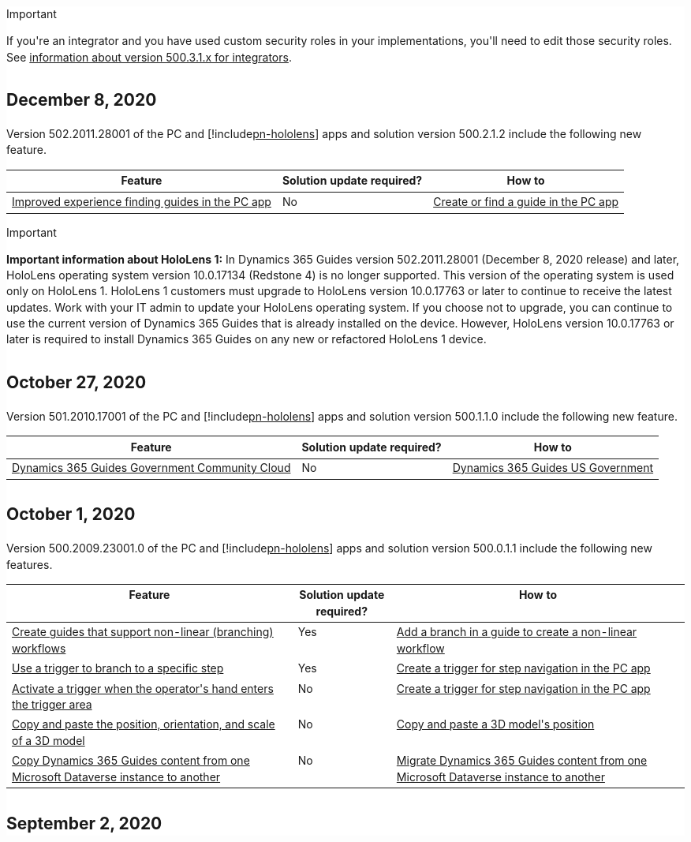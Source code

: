 > [!IMPORTANT]
> If you're an integrator and you have used custom security roles in your implementations, you'll need to edit those security roles. See <a href="https://community.dynamics.com/365/guides/f/dynamics-365-guides-forum/413710/information-about-guides-version-500-3-1-x-update-for-integrators" target="_blank">information about version 500.3.1.x for integrators</a>.

## December 8, 2020

Version 502.2011.28001 of the PC and [!include[pn-hololens](../includes/pn-hololens.md)] apps and solution version 500.2.1.2 include the following new feature.

| Feature | Solution update required? |How to|
|----------------------------------------------------------------------------------------|------|------------------------------------|
| <a href="/dynamics365-release-plan/2020wave2/finance-operations/dynamics365-guides/improved-experience-finding-guides-pc-app" target="_blank">Improved experience finding guides in the PC app</a> | No |<a href="/dynamics365/mixed-reality/guides/create-guide" target="_blank">Create or find a guide in the PC app</a>|

> [!IMPORTANT]
> **Important information about HoloLens 1:** In Dynamics 365 Guides version 502.2011.28001 (December 8, 2020 release) and later, HoloLens operating system version 10.0.17134 (Redstone 4) is no longer supported. This version of the operating system is used only on HoloLens 1. HoloLens 1 customers must upgrade to HoloLens version 10.0.17763 or later to continue to receive the latest updates. Work with your IT admin to update your HoloLens operating system. If you choose not to upgrade, you can continue to use the current version of Dynamics 365 Guides that is already installed on the device. However, HoloLens version 10.0.17763 or later is required to install Dynamics 365 Guides on any new or refactored HoloLens 1 device.

## October 27, 2020

Version 501.2010.17001 of the PC and [!include[pn-hololens](../includes/pn-hololens.md)] apps and solution version 500.1.1.0 include the following new feature.

| Feature | Solution update required? |How to|
|----------------------------------------------------------------------------------------|------|------------------------------------|
| <a href="/dynamics365-release-plan/2020wave2/finance-operations/dynamics365-guides/support-government-community-cloud" target="_blank">Dynamics 365 Guides Government Community Cloud</a> | No |<a href="/dynamics365/mixed-reality/guides/gcc" target="_blank">Dynamics 365 Guides US Government</a>|

## October 1, 2020

Version 500.2009.23001.0 of the PC and [!include[pn-hololens](../includes/pn-hololens.md)] apps and solution version 500.0.1.1  include the following new features.

| Feature | Solution update required? |How to|
|----------------------------------------------------------------------------------------|------|------------------------------------|
| <a href="/dynamics365-release-plan/2020wave2/finance-operations/dynamics365-guides/create-guides-that-support-branching-flows" target="_blank">Create guides that support non-linear (branching) workflows </a> | Yes |<a href="/dynamics365/mixed-reality/guides/pc-app-branching" target="_blank">Add a branch in a guide to create a non-linear workflow</a>|
| <a href="/dynamics365-release-plan/2020wave2/finance-operations/dynamics365-guides/use-trigger-branch-specific-step" target="_blank">Use a trigger to branch to a specific step </a> | Yes |<a href="/dynamics365/mixed-reality/guides/pc-app-trigger" target="_blank">Create a trigger for step navigation in the PC app</a>|
| <a href="/dynamics365-release-plan/2020wave2/finance-operations/dynamics365-guides/activate-trigger-when-operators-hand-enters-trigger-area" target="_blank">Activate a trigger when the operator's hand enters the trigger area </a> | No |<a href="/dynamics365/mixed-reality/guides/pc-app-trigger" target="_blank">Create a trigger for step navigation in the PC app</a>|
| <a href="/dynamics365-release-plan/2020wave2/finance-operations/dynamics365-guides/copy-paste-position-orientation-scale-3d-model" target="_blank">Copy and paste the position, orientation, and scale of a 3D model </a> | No |<a href="/dynamics365/mixed-reality/guides/hololens-app-orientation#copy-and-paste-a-3d-models-position" target="_blank">Copy and paste a 3D model's position</a>|
| <a href="/dynamics365-release-plan/2020wave2/finance-operations/dynamics365-guides/copy-dynamics-365-guides-content-one-common-data-service-instance-another" target="_blank">Copy Dynamics 365 Guides content from one Microsoft Dataverse instance to another </a> | No |<a href="/dynamics365/mixed-reality/guides/migrate" target="_blank">Migrate Dynamics 365 Guides content from one Microsoft Dataverse instance to another</a>|

## September 2, 2020

